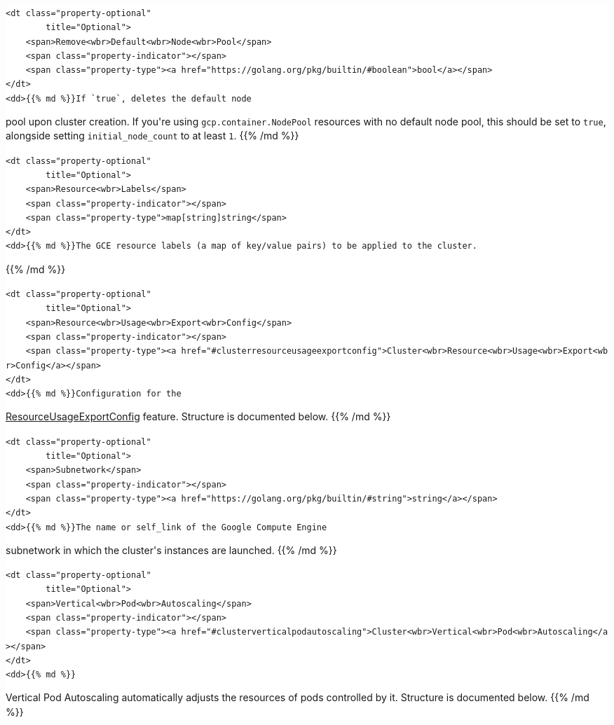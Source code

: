     <dt class="property-optional"
            title="Optional">
        <span>Remove<wbr>Default<wbr>Node<wbr>Pool</span>
        <span class="property-indicator"></span>
        <span class="property-type"><a href="https://golang.org/pkg/builtin/#boolean">bool</a></span>
    </dt>
    <dd>{{% md %}}If `true`, deletes the default node
pool upon cluster creation. If you're using `gcp.container.NodePool`
resources with no default node pool, this should be set to `true`, alongside
setting `initial_node_count` to at least `1`.
{{% /md %}}</dd>

    <dt class="property-optional"
            title="Optional">
        <span>Resource<wbr>Labels</span>
        <span class="property-indicator"></span>
        <span class="property-type">map[string]string</span>
    </dt>
    <dd>{{% md %}}The GCE resource labels (a map of key/value pairs) to be applied to the cluster.
{{% /md %}}</dd>

    <dt class="property-optional"
            title="Optional">
        <span>Resource<wbr>Usage<wbr>Export<wbr>Config</span>
        <span class="property-indicator"></span>
        <span class="property-type"><a href="#clusterresourceusageexportconfig">Cluster<wbr>Resource<wbr>Usage<wbr>Export<wbr>Config</a></span>
    </dt>
    <dd>{{% md %}}Configuration for the
[ResourceUsageExportConfig](https://cloud.google.com/kubernetes-engine/docs/how-to/cluster-usage-metering) feature.
Structure is documented below.
{{% /md %}}</dd>

    <dt class="property-optional"
            title="Optional">
        <span>Subnetwork</span>
        <span class="property-indicator"></span>
        <span class="property-type"><a href="https://golang.org/pkg/builtin/#string">string</a></span>
    </dt>
    <dd>{{% md %}}The name or self_link of the Google Compute Engine
subnetwork in which the cluster's instances are launched.
{{% /md %}}</dd>

    <dt class="property-optional"
            title="Optional">
        <span>Vertical<wbr>Pod<wbr>Autoscaling</span>
        <span class="property-indicator"></span>
        <span class="property-type"><a href="#clusterverticalpodautoscaling">Cluster<wbr>Vertical<wbr>Pod<wbr>Autoscaling</a></span>
    </dt>
    <dd>{{% md %}}
Vertical Pod Autoscaling automatically adjusts the resources of pods controlled by it.
Structure is documented below.
{{% /md %}}</dd>
